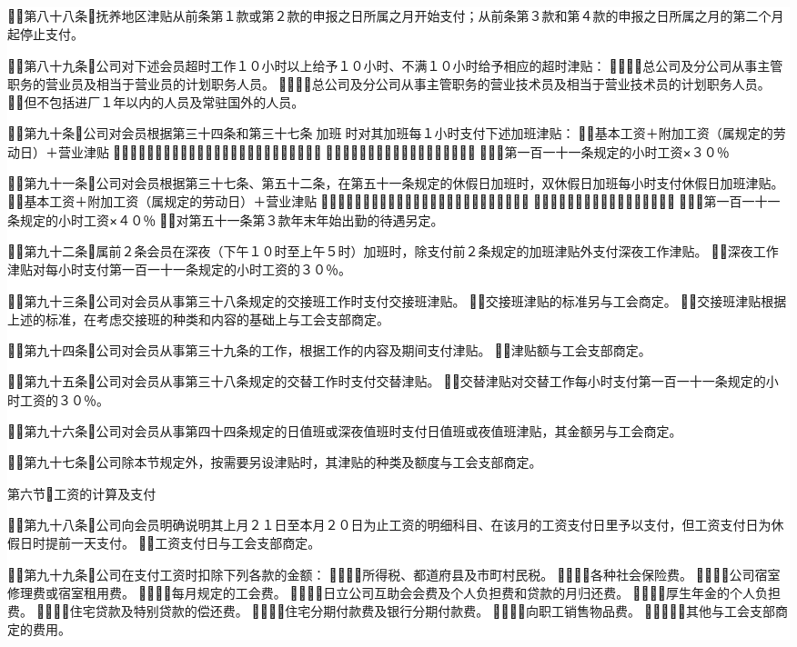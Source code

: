 
第八十八条抚养地区津贴从前条第１款或第２款的申报之日所属之月开始支付；从前条第３款和第４款的申报之日所属之月的第二个月起停止支付。


第八十九条公司对下述会员超时工作１０小时以上给予１０小时、不满１０小时给予相应的超时津贴：
１．总公司及分公司从事主管职务的营业员及相当于营业员的计划职务人员。
２．总公司及分公司从事主管职务的营业技术员及相当于营业技术员的计划职务人员。
但不包括进厂１年以内的人员及常驻国外的人员。


第九十条公司对会员根据第三十四条和第三十七条
加班
时对其加班每１小时支付下述加班津贴：
基本工资＋附加工资（属规定的劳动日）＋营业津贴
－－－－－－－－－－－－－－－－－－－－－－－
１６４．６６
＋第一百一十一条规定的小时工资×３０％


第九十一条公司对会员根据第三十七条、第五十二条，在第五十一条规定的休假日加班时，双休假日加班每小时支付休假日加班津贴。
基本工资＋附加工资（属规定的劳动日）＋营业津贴
－－－－－－－－－－－－－－－－－－－－－－－
１６４．６６
＋第一百一十一条规定的小时工资×４０％
对第五十一条第３款年末年始出勤的待遇另定。


第九十二条属前２条会员在深夜（下午１０时至上午５时）加班时，除支付前２条规定的加班津贴外支付深夜工作津贴。
深夜工作津贴对每小时支付第一百一十一条规定的小时工资的３０％。


第九十三条公司对会员从事第三十八条规定的交接班工作时支付交接班津贴。
交接班津贴的标准另与工会商定。
交接班津贴根据上述的标准，在考虑交接班的种类和内容的基础上与工会支部商定。


第九十四条公司对会员从事第三十九条的工作，根据工作的内容及期间支付津贴。
津贴额与工会支部商定。


第九十五条公司对会员从事第三十八条规定的交替工作时支付交替津贴。
交替津贴对交替工作每小时支付第一百一十一条规定的小时工资的３０％。


第九十六条公司对会员从事第四十四条规定的日值班或深夜值班时支付日值班或夜值班津贴，其金额另与工会商定。


第九十七条公司除本节规定外，按需要另设津贴时，其津贴的种类及额度与工会支部商定。

第六节工资的计算及支付





第九十八条公司向会员明确说明其上月２１日至本月２０日为止工资的明细科目、在该月的工资支付日里予以支付，但工资支付日为休假日时提前一天支付。
工资支付日与工会支部商定。


第九十九条公司在支付工资时扣除下列各款的金额：
１．所得税、都道府县及市町村民税。
２．各种社会保险费。
３．公司宿室修理费或宿室租用费。
４．每月规定的工会费。
５．日立公司互助会会费及个人负担费和贷款的月归还费。
６．厚生年金的个人负担费。
７．住宅贷款及特别贷款的偿还费。
８．住宅分期付款费及银行分期付款费。
９．向职工销售物品费。
１０．其他与工会支部商定的费用。
